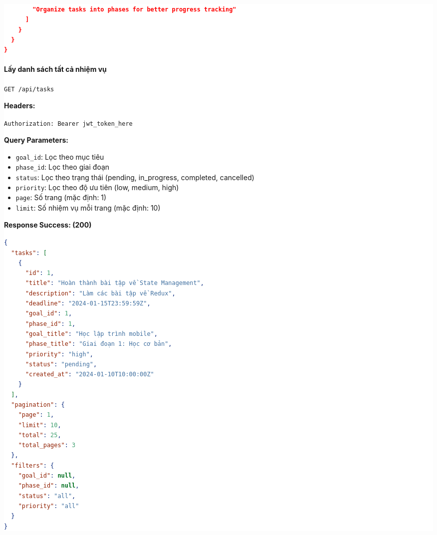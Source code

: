 ```json
        "Organize tasks into phases for better progress tracking"
      ]
    }
  }
}
```

#### Lấy danh sách tất cả nhiệm vụ
```http
GET /api/tasks
```
**Headers:**
```
Authorization: Bearer jwt_token_here
```
**Query Parameters:**
- `goal_id`: Lọc theo mục tiêu
- `phase_id`: Lọc theo giai đoạn
- `status`: Lọc theo trạng thái (pending, in_progress, completed, cancelled)
- `priority`: Lọc theo độ ưu tiên (low, medium, high)
- `page`: Số trang (mặc định: 1)
- `limit`: Số nhiệm vụ mỗi trang (mặc định: 10)

**Response Success: (200)**
```json
{
  "tasks": [
    {
      "id": 1,
      "title": "Hoàn thành bài tập về State Management",
      "description": "Làm các bài tập về Redux",
      "deadline": "2024-01-15T23:59:59Z",
      "goal_id": 1,
      "phase_id": 1,
      "goal_title": "Học lập trình mobile",
      "phase_title": "Giai đoạn 1: Học cơ bản",
      "priority": "high",
      "status": "pending",
      "created_at": "2024-01-10T10:00:00Z"
    }
  ],
  "pagination": {
    "page": 1,
    "limit": 10,
    "total": 25,
    "total_pages": 3
  },
  "filters": {
    "goal_id": null,
    "phase_id": null,
    "status": "all",
    "priority": "all"
  }
}
```
